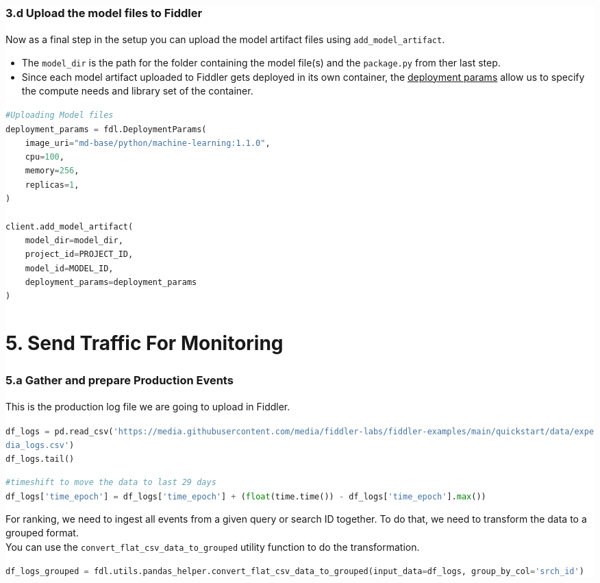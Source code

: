 ### 3.d Upload the model files to Fiddler


Now as a final step in the setup you can upload the model artifact files using `add_model_artifact`. 
   - The `model_dir` is the path for the folder containing the model file(s) and the `package.py` from ther last step.
   - Since each model artifact uploaded to Fiddler gets deployed in its own container, the [deployment params](https://docs.fiddler.ai/reference/fdldeploymentparams) allow us to specify the compute needs and library set of the container.


```python
#Uploading Model files
deployment_params = fdl.DeploymentParams(
    image_uri="md-base/python/machine-learning:1.1.0",
    cpu=100,
    memory=256,
    replicas=1,
)

client.add_model_artifact(
    model_dir=model_dir, 
    project_id=PROJECT_ID, 
    model_id=MODEL_ID,
    deployment_params=deployment_params
)
```

# 5. Send Traffic For Monitoring

### 5.a Gather and prepare Production Events
This is the production log file we are going to upload in Fiddler.


```python
df_logs = pd.read_csv('https://media.githubusercontent.com/media/fiddler-labs/fiddler-examples/main/quickstart/data/expedia_logs.csv')
df_logs.tail()
```


```python
#timeshift to move the data to last 29 days
df_logs['time_epoch'] = df_logs['time_epoch'] + (float(time.time()) - df_logs['time_epoch'].max())
```

For ranking, we need to ingest all events from a given query or search ID together. To do that, we need to transform the data to a grouped format.  
You can use the `convert_flat_csv_data_to_grouped` utility function to do the transformation.



```python
df_logs_grouped = fdl.utils.pandas_helper.convert_flat_csv_data_to_grouped(input_data=df_logs, group_by_col='srch_id')
```
